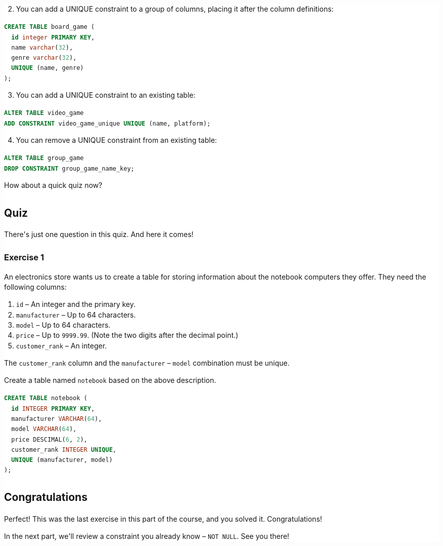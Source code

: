 2. You can add a UNIQUE constraint to a group of columns, placing it after the column definitions:

```sql
CREATE TABLE board_game (
  id integer PRIMARY KEY,
  name varchar(32),
  genre varchar(32),
  UNIQUE (name, genre)
);
```

3. You can add a UNIQUE constraint to an existing table:

```sql
ALTER TABLE video_game
ADD CONSTRAINT video_game_unique UNIQUE (name, platform);
```

4. You can remove a UNIQUE constraint from an existing table:

```sql
ALTER TABLE group_game
DROP CONSTRAINT group_game_name_key;
```

How about a quick quiz now?

## Quiz

There's just one question in this quiz. And here it comes!

### Exercise 1

An electronics store wants us to create a table for storing information about the notebook computers they offer. They need the following columns:

1. `id` – An integer and the primary key.
2. `manufacturer` – Up to 64 characters.
3. `model` – Up to 64 characters.
4. `price` – Up to `9999.99`. (Note the two digits after the decimal point.)
5. `customer_rank` – An integer.

The `customer_rank` column and the `manufacturer` – `model` combination must be unique.

Create a table named `notebook` based on the above description.

```sql
CREATE TABLE notebook (
  id INTEGER PRIMARY KEY,
  manufacturer VARCHAR(64),
  model VARCHAR(64),
  price DESCIMAL(6, 2),
  customer_rank INTEGER UNIQUE,
  UNIQUE (manufacturer, model)
);
```

## Congratulations

Perfect! This was the last exercise in this part of the course, and you solved it. Congratulations!

In the next part, we'll review a constraint you already know – `NOT NULL`. See you there!










